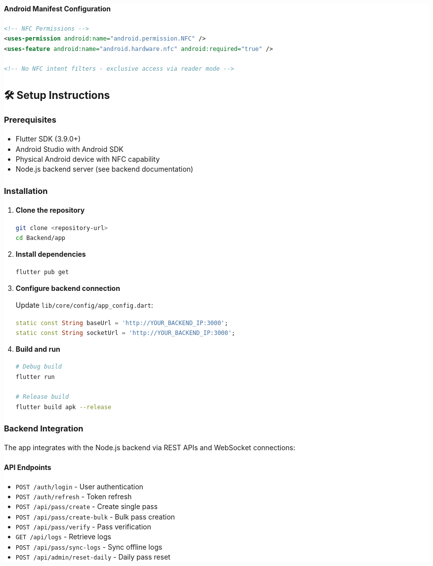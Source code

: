 #### Android Manifest Configuration
```xml
<!-- NFC Permissions -->
<uses-permission android:name="android.permission.NFC" />
<uses-feature android:name="android.hardware.nfc" android:required="true" />

<!-- No NFC intent filters - exclusive access via reader mode -->
```

## 🛠️ Setup Instructions

### Prerequisites
- Flutter SDK (3.9.0+)
- Android Studio with Android SDK
- Physical Android device with NFC capability
- Node.js backend server (see backend documentation)

### Installation

1. **Clone the repository**
   ```bash
   git clone <repository-url>
   cd Backend/app
   ```

2. **Install dependencies**
   ```bash
   flutter pub get
   ```

3. **Configure backend connection**
   
   Update `lib/core/config/app_config.dart`:
   ```dart
   static const String baseUrl = 'http://YOUR_BACKEND_IP:3000';
   static const String socketUrl = 'http://YOUR_BACKEND_IP:3000';
   ```

4. **Build and run**
   ```bash
   # Debug build
   flutter run
   
   # Release build
   flutter build apk --release
   ```

### Backend Integration

The app integrates with the Node.js backend via REST APIs and WebSocket connections:

#### API Endpoints
- `POST /auth/login` - User authentication
- `POST /auth/refresh` - Token refresh
- `POST /api/pass/create` - Create single pass
- `POST /api/pass/create-bulk` - Bulk pass creation
- `POST /api/pass/verify` - Pass verification
- `GET /api/logs` - Retrieve logs
- `POST /api/pass/sync-logs` - Sync offline logs
- `POST /api/admin/reset-daily` - Daily pass reset
